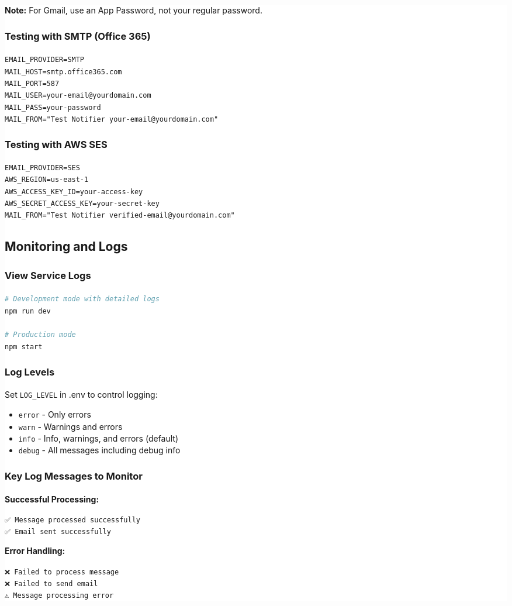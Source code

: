 **Note:** For Gmail, use an App Password, not your regular password.

### Testing with SMTP (Office 365)

```env
EMAIL_PROVIDER=SMTP
MAIL_HOST=smtp.office365.com
MAIL_PORT=587
MAIL_USER=your-email@yourdomain.com
MAIL_PASS=your-password
MAIL_FROM="Test Notifier your-email@yourdomain.com"
```

### Testing with AWS SES

```env
EMAIL_PROVIDER=SES
AWS_REGION=us-east-1
AWS_ACCESS_KEY_ID=your-access-key
AWS_SECRET_ACCESS_KEY=your-secret-key
MAIL_FROM="Test Notifier verified-email@yourdomain.com"
```

## Monitoring and Logs

### View Service Logs

```bash
# Development mode with detailed logs
npm run dev

# Production mode
npm start
```

### Log Levels

Set `LOG_LEVEL` in .env to control logging:
- `error` - Only errors
- `warn` - Warnings and errors
- `info` - Info, warnings, and errors (default)
- `debug` - All messages including debug info

### Key Log Messages to Monitor

**Successful Processing:**
```
✅ Message processed successfully
✅ Email sent successfully
```

**Error Handling:**
```
❌ Failed to process message
❌ Failed to send email
⚠️ Message processing error
```
